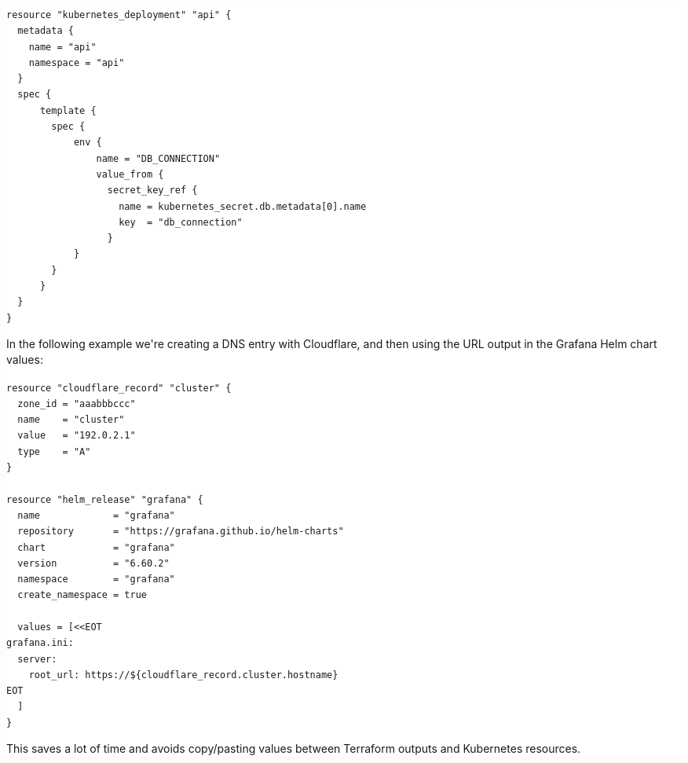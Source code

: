 ```hcl
resource "kubernetes_deployment" "api" {
  metadata {
    name = "api"
    namespace = "api"
  }
  spec {
      template {
        spec {
            env {
                name = "DB_CONNECTION"
                value_from {
                  secret_key_ref {
                    name = kubernetes_secret.db.metadata[0].name
                    key  = "db_connection"
                  }
            }
        }
      }
  }
}
```

In the following example we're creating a DNS entry with Cloudflare, and then using the URL output in the Grafana Helm chart values:

```hcl
resource "cloudflare_record" "cluster" { 
  zone_id = "aaabbbccc" 
  name    = "cluster" 
  value   = "192.0.2.1" 
  type    = "A" 
} 
 
resource "helm_release" "grafana" { 
  name             = "grafana" 
  repository       = "https://grafana.github.io/helm-charts" 
  chart            = "grafana" 
  version          = "6.60.2" 
  namespace        = "grafana" 
  create_namespace = true 
 
  values = [<<EOT 
grafana.ini: 
  server: 
    root_url: https://${cloudflare_record.cluster.hostname} 
EOT 
  ] 
} 
```

This saves a lot of time and avoids copy/pasting values between Terraform outputs and Kubernetes resources.
